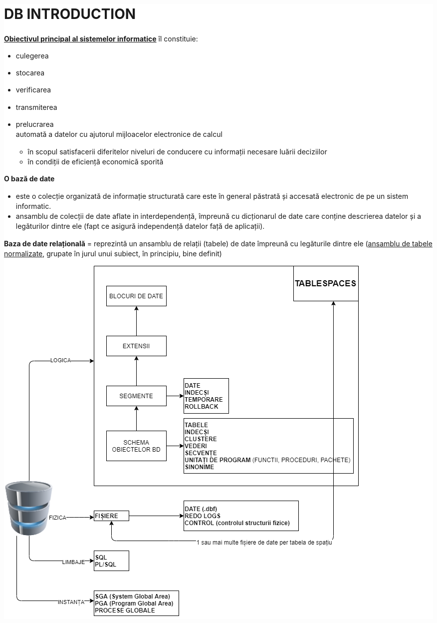 ﻿# DB INTRODUCTION

<u>**Obiectivul principal al sistemelor informatice**</u> îl constituie:
-	culegerea
-	stocarea
-	verificarea
-	transmiterea
-	prelucrarea   
	automată a datelor cu ajutorul mijloacelor electronice de calcul

    -	în scopul satisfacerii diferitelor niveluri de conducere cu informații necesare luării deciziilor
    -	în condiții de eficiență economică sporită

**O bază de date** 
-	este o colecție organizată de informație structurată care este în general păstrată și accesată electronic de pe un sistem informatic. 
-	ansamblu de colecții de date aflate in interdependență, împreună cu dicționarul de date care conține descrierea datelor și a legăturilor dintre ele (fapt ce asigură independență datelor față de  aplicații).

**Baza de date relațională** = reprezintă un ansamblu de relații (tabele) de date împreună cu legăturile dintre ele (<u>ansamblu de tabele normalizate</u>, grupate în jurul unui subiect, în principiu, bine definit)

![BD](images/bd.png)
